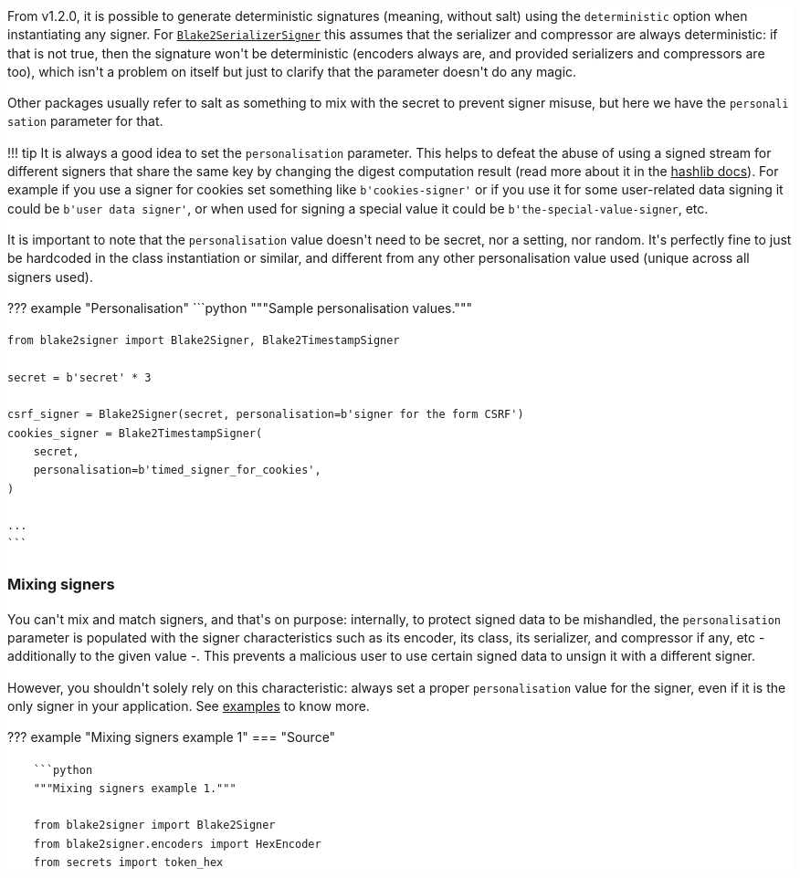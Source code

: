From v1.2.0, it is possible to generate deterministic signatures (meaning, without salt) using the `deterministic` option when instantiating any signer. For [`Blake2SerializerSigner`](signers.md#blake2signer.signers.Blake2SerializerSigner) this assumes that the serializer and compressor are always deterministic: if that is not true, then the signature won't be deterministic (encoders always are, and provided serializers and compressors are too), which isn't a problem on itself but just to clarify that the parameter doesn't do any magic.

Other packages usually refer to salt as something to mix with the secret to prevent signer misuse, but here we have the `personalisation` parameter for that.

!!! tip
    It is always a good idea to set the `personalisation` parameter. This helps to defeat the abuse of using a signed stream for different signers that share the same key by changing the digest computation result (read more about it in the [hashlib docs](https://docs.python.org/3/library/hashlib.html#personalization)). For example if you use a signer for cookies set something like `b'cookies-signer'` or if you use it for some user-related data signing it could be `b'user data signer'`, or when used for signing a special value it could be `b'the-special-value-signer`, etc.

It is important to note that the `personalisation` value doesn't need to be secret, nor a setting, nor random. It's perfectly fine to just be hardcoded in the class instantiation or similar, and different from any other personalisation value used (unique across all signers used).

??? example "Personalisation"
    ```python
    """Sample personalisation values."""

    from blake2signer import Blake2Signer, Blake2TimestampSigner

    secret = b'secret' * 3

    csrf_signer = Blake2Signer(secret, personalisation=b'signer for the form CSRF')
    cookies_signer = Blake2TimestampSigner(
        secret,
        personalisation=b'timed_signer_for_cookies',
    )

    ...
    ```

### Mixing signers

You can't mix and match signers, and that's on purpose: internally, to protect signed data to be mishandled, the `personalisation` parameter is populated with the signer characteristics such as its encoder, its class, its serializer, and compressor if any, etc - additionally to the given value -. This prevents a malicious user to use certain signed data to unsign it with a different signer.

However, you shouldn't solely rely on this characteristic: always set a proper `personalisation` value for the signer, even if it is the only signer in your application. See [examples](examples.md#using-personalisation) to know more.

??? example "Mixing signers example 1"
    === "Source"

        ```python
        """Mixing signers example 1."""

        from blake2signer import Blake2Signer
        from blake2signer.encoders import HexEncoder
        from secrets import token_hex 
